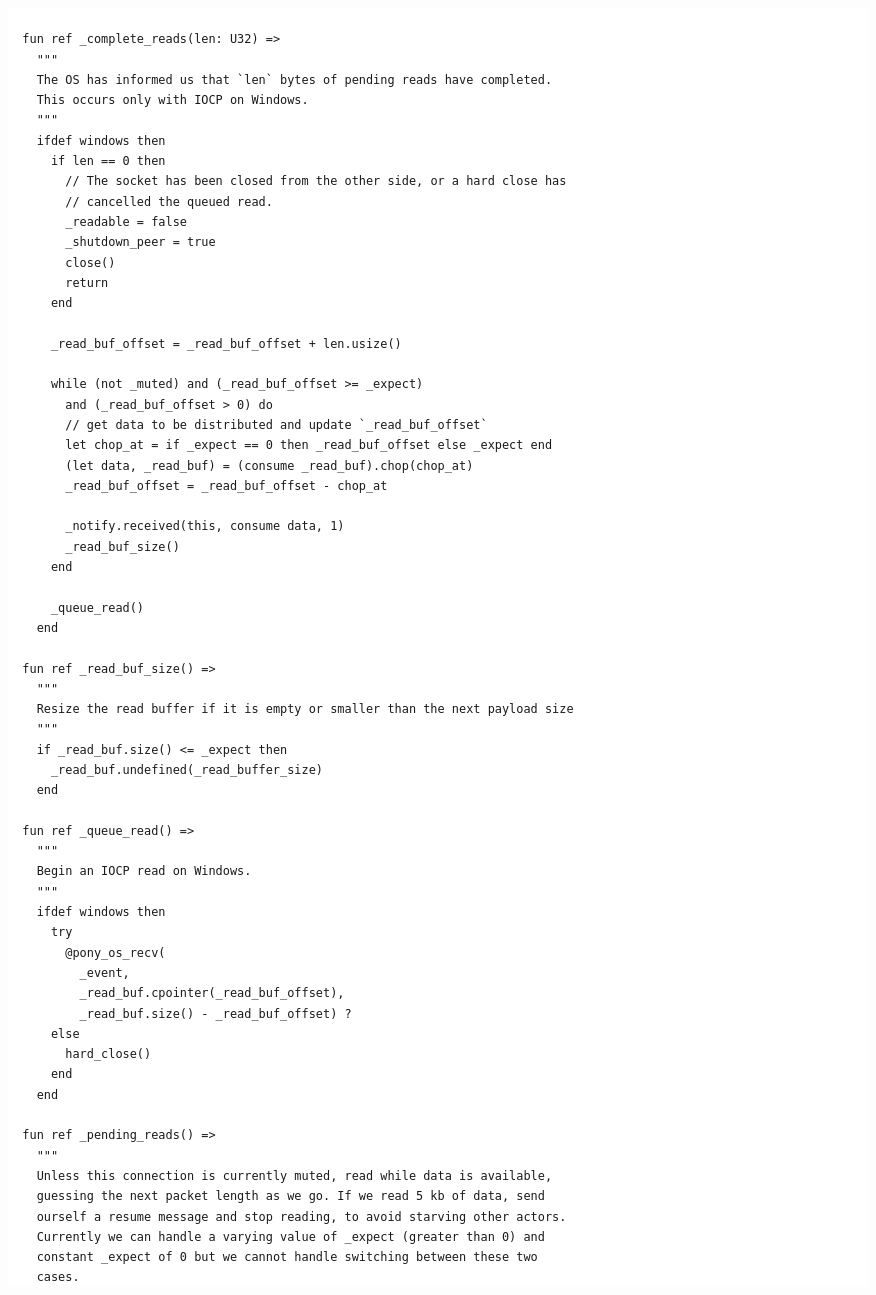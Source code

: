 ```````pony linenums="1"

  fun ref _complete_reads(len: U32) =>
    """
    The OS has informed us that `len` bytes of pending reads have completed.
    This occurs only with IOCP on Windows.
    """
    ifdef windows then
      if len == 0 then
        // The socket has been closed from the other side, or a hard close has
        // cancelled the queued read.
        _readable = false
        _shutdown_peer = true
        close()
        return
      end

      _read_buf_offset = _read_buf_offset + len.usize()

      while (not _muted) and (_read_buf_offset >= _expect)
        and (_read_buf_offset > 0) do
        // get data to be distributed and update `_read_buf_offset`
        let chop_at = if _expect == 0 then _read_buf_offset else _expect end
        (let data, _read_buf) = (consume _read_buf).chop(chop_at)
        _read_buf_offset = _read_buf_offset - chop_at

        _notify.received(this, consume data, 1)
        _read_buf_size()
      end

      _queue_read()
    end

  fun ref _read_buf_size() =>
    """
    Resize the read buffer if it is empty or smaller than the next payload size
    """
    if _read_buf.size() <= _expect then
      _read_buf.undefined(_read_buffer_size)
    end

  fun ref _queue_read() =>
    """
    Begin an IOCP read on Windows.
    """
    ifdef windows then
      try
        @pony_os_recv(
          _event,
          _read_buf.cpointer(_read_buf_offset),
          _read_buf.size() - _read_buf_offset) ?
      else
        hard_close()
      end
    end

  fun ref _pending_reads() =>
    """
    Unless this connection is currently muted, read while data is available,
    guessing the next packet length as we go. If we read 5 kb of data, send
    ourself a resume message and stop reading, to avoid starving other actors.
    Currently we can handle a varying value of _expect (greater than 0) and
    constant _expect of 0 but we cannot handle switching between these two
    cases.
```````